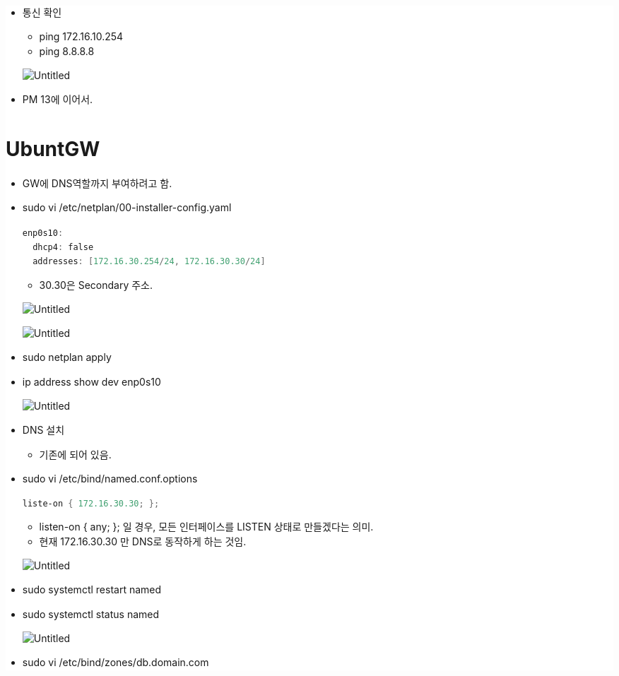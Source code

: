 
- 통신 확인
    - ping 172.16.10.254
    - ping 8.8.8.8
    
    ![Untitled](md%201361f362bee34fc5bcbf88eab7dae5b6/Untitled%2032.png)
    

- PM 13에 이어서.

# UbuntGW

- GW에 DNS역할까지 부여하려고 함.

- sudo vi /etc/netplan/00-installer-config.yaml
    
    ```powershell
    enp0s10:
      dhcp4: false
      addresses: [172.16.30.254/24, 172.16.30.30/24]
    ```
    
    - 30.30은 Secondary 주소.
    
    ![Untitled](md%201361f362bee34fc5bcbf88eab7dae5b6/Untitled%2033.png)
    
    ![Untitled](md%201361f362bee34fc5bcbf88eab7dae5b6/Untitled%2034.png)
    

- sudo netplan apply
- ip address show dev enp0s10
    
    ![Untitled](md%201361f362bee34fc5bcbf88eab7dae5b6/Untitled%2035.png)
    

- DNS 설치
    - 기존에 되어 있음.
- sudo vi /etc/bind/named.conf.options
    
    ```powershell
    liste-on { 172.16.30.30; };
    ```
    
    - listen-on { any; }; 일 경우, 모든 인터페이스를 LISTEN 상태로 만들겠다는 의미.
    - 현재 172.16.30.30 만 DNS로 동작하게 하는 것임.
    
    ![Untitled](md%201361f362bee34fc5bcbf88eab7dae5b6/Untitled%2036.png)
    

- sudo systemctl restart named
- sudo systemctl status named
    
    ![Untitled](md%201361f362bee34fc5bcbf88eab7dae5b6/Untitled%2037.png)
    

- sudo vi /etc/bind/zones/db.domain.com
    